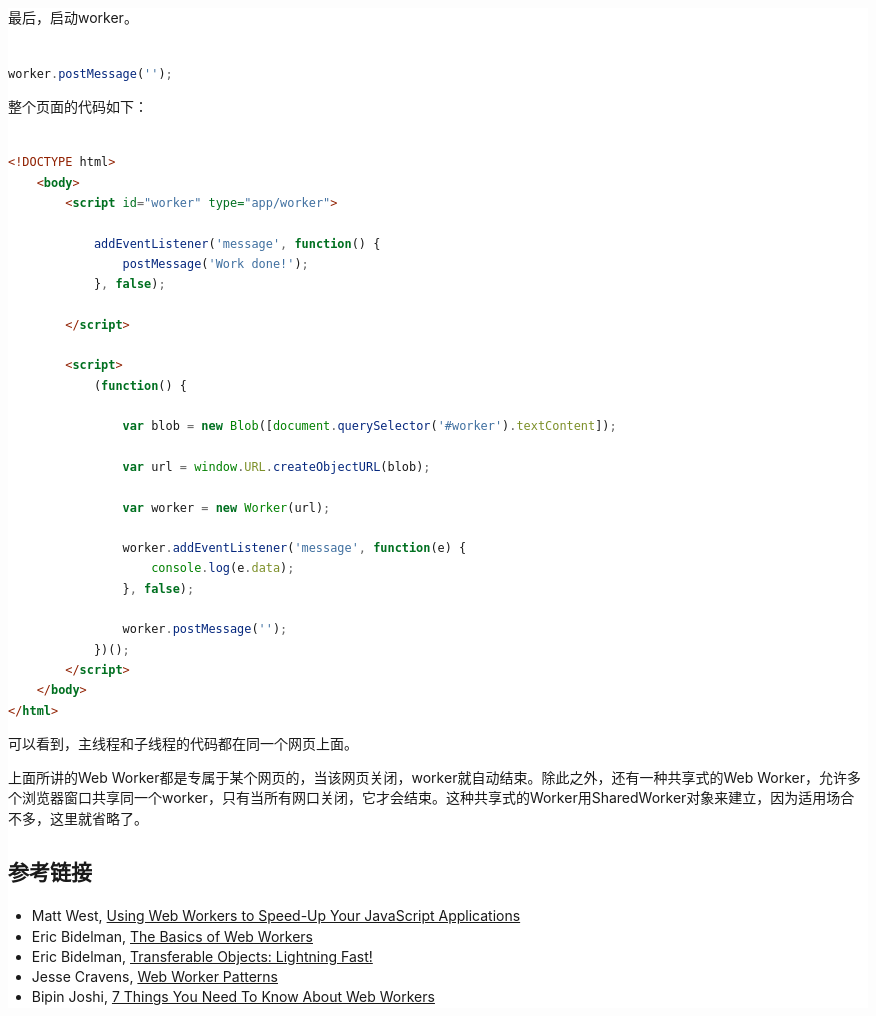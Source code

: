 最后，启动worker。

```javascript

worker.postMessage('');

```

整个页面的代码如下：

```html

<!DOCTYPE html>
    <body>
        <script id="worker" type="app/worker">

            addEventListener('message', function() {
                postMessage('Work done!');
            }, false);

        </script>

		<script>
            (function() {

                var blob = new Blob([document.querySelector('#worker').textContent]);

                var url = window.URL.createObjectURL(blob);

                var worker = new Worker(url);

                worker.addEventListener('message', function(e) {
                    console.log(e.data);
                }, false);

                worker.postMessage('');
            })();
        </script>
    </body>
</html>

```

可以看到，主线程和子线程的代码都在同一个网页上面。

上面所讲的Web Worker都是专属于某个网页的，当该网页关闭，worker就自动结束。除此之外，还有一种共享式的Web Worker，允许多个浏览器窗口共享同一个worker，只有当所有网口关闭，它才会结束。这种共享式的Worker用SharedWorker对象来建立，因为适用场合不多，这里就省略了。

## 参考链接

- Matt West, [Using Web Workers to Speed-Up Your JavaScript Applications](http://blog.teamtreehouse.com/using-web-workers-to-speed-up-your-javascript-applications)
- Eric Bidelman, [The Basics of Web Workers](http://www.html5rocks.com/en/tutorials/workers/basics/)
- Eric Bidelman, [Transferable Objects: Lightning Fast!](http://updates.html5rocks.com/2011/12/Transferable-Objects-Lightning-Fast)
- Jesse Cravens, [Web Worker Patterns](http://tech.pro/tutorial/1487/web-worker-patterns)
- Bipin Joshi, [7 Things You Need To Know About Web Workers](http://www.developer.com/lang/jscript/7-things-you-need-to-know-about-web-workers.html)
